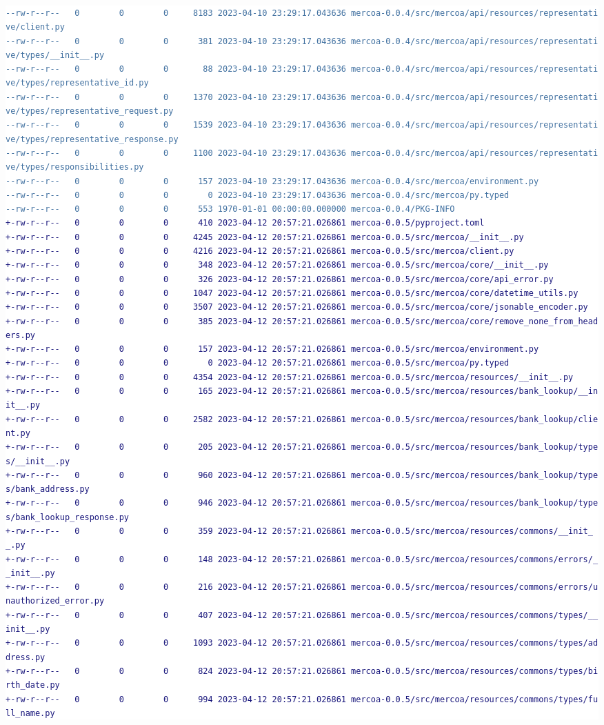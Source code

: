 ```diff
--rw-r--r--   0        0        0     8183 2023-04-10 23:29:17.043636 mercoa-0.0.4/src/mercoa/api/resources/representative/client.py
--rw-r--r--   0        0        0      381 2023-04-10 23:29:17.043636 mercoa-0.0.4/src/mercoa/api/resources/representative/types/__init__.py
--rw-r--r--   0        0        0       88 2023-04-10 23:29:17.043636 mercoa-0.0.4/src/mercoa/api/resources/representative/types/representative_id.py
--rw-r--r--   0        0        0     1370 2023-04-10 23:29:17.043636 mercoa-0.0.4/src/mercoa/api/resources/representative/types/representative_request.py
--rw-r--r--   0        0        0     1539 2023-04-10 23:29:17.043636 mercoa-0.0.4/src/mercoa/api/resources/representative/types/representative_response.py
--rw-r--r--   0        0        0     1100 2023-04-10 23:29:17.043636 mercoa-0.0.4/src/mercoa/api/resources/representative/types/responsibilities.py
--rw-r--r--   0        0        0      157 2023-04-10 23:29:17.043636 mercoa-0.0.4/src/mercoa/environment.py
--rw-r--r--   0        0        0        0 2023-04-10 23:29:17.043636 mercoa-0.0.4/src/mercoa/py.typed
--rw-r--r--   0        0        0      553 1970-01-01 00:00:00.000000 mercoa-0.0.4/PKG-INFO
+-rw-r--r--   0        0        0      410 2023-04-12 20:57:21.026861 mercoa-0.0.5/pyproject.toml
+-rw-r--r--   0        0        0     4245 2023-04-12 20:57:21.026861 mercoa-0.0.5/src/mercoa/__init__.py
+-rw-r--r--   0        0        0     4216 2023-04-12 20:57:21.026861 mercoa-0.0.5/src/mercoa/client.py
+-rw-r--r--   0        0        0      348 2023-04-12 20:57:21.026861 mercoa-0.0.5/src/mercoa/core/__init__.py
+-rw-r--r--   0        0        0      326 2023-04-12 20:57:21.026861 mercoa-0.0.5/src/mercoa/core/api_error.py
+-rw-r--r--   0        0        0     1047 2023-04-12 20:57:21.026861 mercoa-0.0.5/src/mercoa/core/datetime_utils.py
+-rw-r--r--   0        0        0     3507 2023-04-12 20:57:21.026861 mercoa-0.0.5/src/mercoa/core/jsonable_encoder.py
+-rw-r--r--   0        0        0      385 2023-04-12 20:57:21.026861 mercoa-0.0.5/src/mercoa/core/remove_none_from_headers.py
+-rw-r--r--   0        0        0      157 2023-04-12 20:57:21.026861 mercoa-0.0.5/src/mercoa/environment.py
+-rw-r--r--   0        0        0        0 2023-04-12 20:57:21.026861 mercoa-0.0.5/src/mercoa/py.typed
+-rw-r--r--   0        0        0     4354 2023-04-12 20:57:21.026861 mercoa-0.0.5/src/mercoa/resources/__init__.py
+-rw-r--r--   0        0        0      165 2023-04-12 20:57:21.026861 mercoa-0.0.5/src/mercoa/resources/bank_lookup/__init__.py
+-rw-r--r--   0        0        0     2582 2023-04-12 20:57:21.026861 mercoa-0.0.5/src/mercoa/resources/bank_lookup/client.py
+-rw-r--r--   0        0        0      205 2023-04-12 20:57:21.026861 mercoa-0.0.5/src/mercoa/resources/bank_lookup/types/__init__.py
+-rw-r--r--   0        0        0      960 2023-04-12 20:57:21.026861 mercoa-0.0.5/src/mercoa/resources/bank_lookup/types/bank_address.py
+-rw-r--r--   0        0        0      946 2023-04-12 20:57:21.026861 mercoa-0.0.5/src/mercoa/resources/bank_lookup/types/bank_lookup_response.py
+-rw-r--r--   0        0        0      359 2023-04-12 20:57:21.026861 mercoa-0.0.5/src/mercoa/resources/commons/__init__.py
+-rw-r--r--   0        0        0      148 2023-04-12 20:57:21.026861 mercoa-0.0.5/src/mercoa/resources/commons/errors/__init__.py
+-rw-r--r--   0        0        0      216 2023-04-12 20:57:21.026861 mercoa-0.0.5/src/mercoa/resources/commons/errors/unauthorized_error.py
+-rw-r--r--   0        0        0      407 2023-04-12 20:57:21.026861 mercoa-0.0.5/src/mercoa/resources/commons/types/__init__.py
+-rw-r--r--   0        0        0     1093 2023-04-12 20:57:21.026861 mercoa-0.0.5/src/mercoa/resources/commons/types/address.py
+-rw-r--r--   0        0        0      824 2023-04-12 20:57:21.026861 mercoa-0.0.5/src/mercoa/resources/commons/types/birth_date.py
+-rw-r--r--   0        0        0      994 2023-04-12 20:57:21.026861 mercoa-0.0.5/src/mercoa/resources/commons/types/full_name.py
```